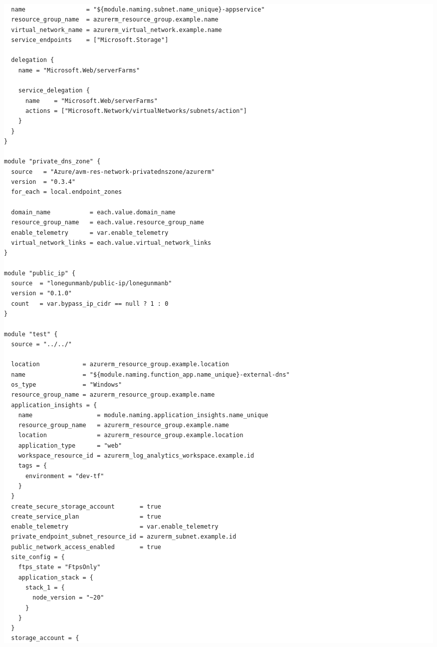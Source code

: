 ```hcl
  name                 = "${module.naming.subnet.name_unique}-appservice"
  resource_group_name  = azurerm_resource_group.example.name
  virtual_network_name = azurerm_virtual_network.example.name
  service_endpoints    = ["Microsoft.Storage"]

  delegation {
    name = "Microsoft.Web/serverFarms"

    service_delegation {
      name    = "Microsoft.Web/serverFarms"
      actions = ["Microsoft.Network/virtualNetworks/subnets/action"]
    }
  }
}

module "private_dns_zone" {
  source   = "Azure/avm-res-network-privatednszone/azurerm"
  version  = "0.3.4"
  for_each = local.endpoint_zones

  domain_name           = each.value.domain_name
  resource_group_name   = each.value.resource_group_name
  enable_telemetry      = var.enable_telemetry
  virtual_network_links = each.value.virtual_network_links
}

module "public_ip" {
  source  = "lonegunmanb/public-ip/lonegunmanb"
  version = "0.1.0"
  count   = var.bypass_ip_cidr == null ? 1 : 0
}

module "test" {
  source = "../../"

  location            = azurerm_resource_group.example.location
  name                = "${module.naming.function_app.name_unique}-external-dns"
  os_type             = "Windows"
  resource_group_name = azurerm_resource_group.example.name
  application_insights = {
    name                  = module.naming.application_insights.name_unique
    resource_group_name   = azurerm_resource_group.example.name
    location              = azurerm_resource_group.example.location
    application_type      = "web"
    workspace_resource_id = azurerm_log_analytics_workspace.example.id
    tags = {
      environment = "dev-tf"
    }
  }
  create_secure_storage_account       = true
  create_service_plan                 = true
  enable_telemetry                    = var.enable_telemetry
  private_endpoint_subnet_resource_id = azurerm_subnet.example.id
  public_network_access_enabled       = true
  site_config = {
    ftps_state = "FtpsOnly"
    application_stack = {
      stack_1 = {
        node_version = "~20"
      }
    }
  }
  storage_account = {
```
